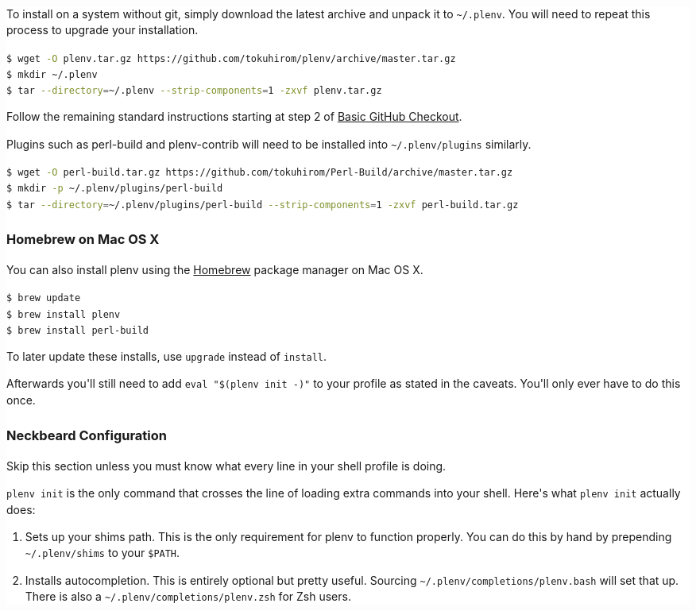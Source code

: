 To install on a system without git, simply download the latest archive
and unpack it to `~/.plenv`. You will need to repeat this process to
upgrade your installation.

~~~ sh
$ wget -O plenv.tar.gz https://github.com/tokuhirom/plenv/archive/master.tar.gz
$ mkdir ~/.plenv
$ tar --directory=~/.plenv --strip-components=1 -zxvf plenv.tar.gz
~~~

Follow the remaining standard instructions starting at step 2 of
[Basic GitHub Checkout](#basic-github-checkout).

Plugins such as perl-build and plenv-contrib will need to be installed
into `~/.plenv/plugins` similarly.

~~~ sh
$ wget -O perl-build.tar.gz https://github.com/tokuhirom/Perl-Build/archive/master.tar.gz
$ mkdir -p ~/.plenv/plugins/perl-build
$ tar --directory=~/.plenv/plugins/perl-build --strip-components=1 -zxvf perl-build.tar.gz
~~~

### Homebrew on Mac OS X

You can also install plenv using the
[Homebrew](http://mxcl.github.com/homebrew/) package manager on Mac OS
X.

~~~
$ brew update
$ brew install plenv
$ brew install perl-build
~~~

To later update these installs, use `upgrade` instead of `install`.

Afterwards you'll still need to add `eval "$(plenv init -)"` to your
profile as stated in the caveats. You'll only ever have to do this
once.


### Neckbeard Configuration

Skip this section unless you must know what every line in your shell
profile is doing.

`plenv init` is the only command that crosses the line of loading
extra commands into your shell. Here's what `plenv init` actually does:

1. Sets up your shims path. This is the only requirement for plenv to
   function properly. You can do this by hand by prepending
   `~/.plenv/shims` to your `$PATH`.

2. Installs autocompletion. This is entirely optional but pretty
   useful. Sourcing `~/.plenv/completions/plenv.bash` will set that
   up. There is also a `~/.plenv/completions/plenv.zsh` for Zsh
   users.
